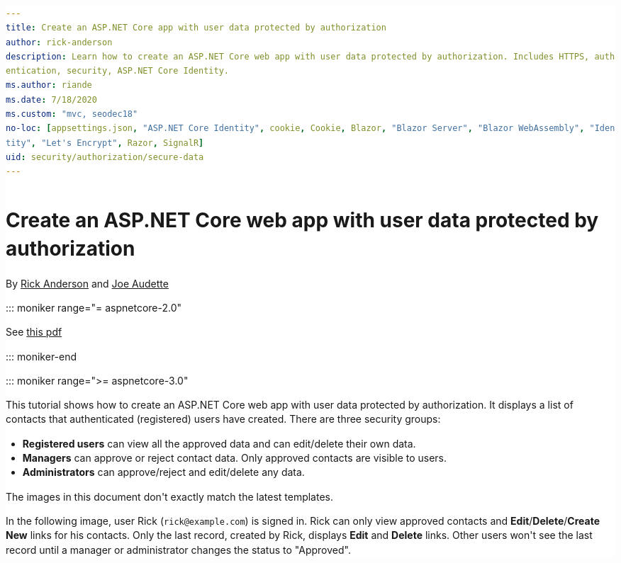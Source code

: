 ```yaml
---
title: Create an ASP.NET Core app with user data protected by authorization
author: rick-anderson
description: Learn how to create an ASP.NET Core web app with user data protected by authorization. Includes HTTPS, authentication, security, ASP.NET Core Identity.
ms.author: riande
ms.date: 7/18/2020
ms.custom: "mvc, seodec18"
no-loc: [appsettings.json, "ASP.NET Core Identity", cookie, Cookie, Blazor, "Blazor Server", "Blazor WebAssembly", "Identity", "Let's Encrypt", Razor, SignalR]
uid: security/authorization/secure-data
---
```


# Create an ASP.NET Core web app with user data protected by authorization

By [Rick Anderson](https://twitter.com/RickAndMSFT) and [Joe Audette](https://twitter.com/joeaudette)

::: moniker range="= aspnetcore-2.0"

See [this pdf](https://webpifeed.blob.core.windows.net/webpifeed/Partners/asp.net_repo_pdf_July16_18.pdf)

::: moniker-end

::: moniker range=">= aspnetcore-3.0"

This tutorial shows how to create an ASP.NET Core web app with user data protected by authorization. It displays a list of contacts that authenticated (registered) users have created. There are three security groups:

* **Registered users** can view all the approved data and can edit/delete their own data.
* **Managers** can approve or reject contact data. Only approved contacts are visible to users.
* **Administrators** can approve/reject and edit/delete any data.

The images in this document don't exactly match the latest templates.

In the following image, user Rick (`rick@example.com`) is signed in. Rick can only view approved contacts and **Edit**/**Delete**/**Create New** links for his contacts. Only the last record, created by Rick, displays **Edit** and **Delete** links. Other users won't see the last record until a manager or administrator changes the status to "Approved".
